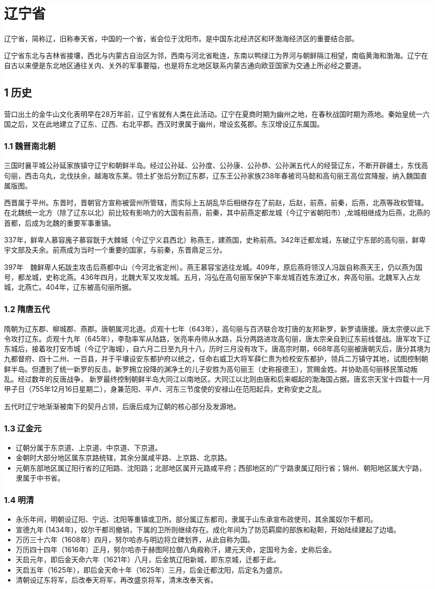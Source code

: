 # 辽宁省



辽宁省，简称辽，旧称奉天省，中国的一个省，省会位于沈阳市。是中国东北经济区和环渤海经济区的重要结合部。

辽宁省东北与吉林省接壤，西北与内蒙古自治区为邻，西南与河北省毗连，东南以鸭绿江为界河与朝鲜隔江相望，南临黄海和渤海。辽宁在自古以来便是东北地区通往关内、关外的军事要隘，也是将东北地区联系内蒙古通向欧亚国家为交通上所必经之要道。



## 1 历史

营口出土的金牛山文化表明早在28万年前，辽宁省就有人类在此活动。辽宁在夏商时期为幽州之地，在春秋战国时期为燕地。秦始皇统一六国之后，又在此地建立了辽东、辽西、右北平郡。西汉时隶属于幽州，增设玄菟郡。东汉增设辽东属国。



### 1.1 魏晋南北朝

三国时襄平城公孙延家族镇守辽宁和朝鲜半岛。经过公孙延、公孙度、公孙康、公孙恭、公孙渊五代人的经营辽东，不断开辟疆土，东伐高句丽，西击乌丸，北伐扶余，越海攻东莱。领土扩张后分割辽东郡，辽东王公孙家族238年春被司马懿和高句丽王高位宫降服，纳入魏国直属版图。

西晋属于平州。东晋时，晋朝官方宣称被营州所管辖，而实际上五胡乱华后相继存在了前赵，后赵，前燕，前秦，后燕，北燕等政权管辖。在北魏统一北方（除了辽东以北）前比较有影响力的大国有前燕，前秦，其中前燕定都龙城（今辽宁省朝阳市）,龙城相继成为后燕，北燕的首都，后成为北魏的重要军事重镇。

337年，鲜卑人慕容廆子慕容皝于大棘城（今辽宁义县西北）称燕王，建燕国，史称前燕。342年迁都龙城，东破辽宁东部的高句丽，鲜卑宇文部及夫余。前燕成为当时一个重要的国家，与前秦，东晋鼎足三分。

397年　魏鲜卑人拓跋圭攻击后燕都中山（今河北省定州）。燕王慕容宝逃往龙城。409年，原后燕将领汉人冯跋自称燕天王，仍以燕为国号，都龙城，史称北燕。436年四月，北魏大军又攻龙城。五月，冯弘在高句丽军保护下率龙城百姓东渡辽水，奔高句丽。北魏军入占龙城，北燕亡。404年，辽东被高句丽所据。



### 1.2 隋唐五代

隋朝为辽东郡、柳城郡、燕郡。唐朝属河北道。贞观十七年（643年），高句丽与百济联合攻打唐的友邦新罗，新罗请唐援。唐太宗便以此下令攻打辽东。贞观十九年（645年），李𪟝率军从陆路，张亮率舟师从水路，兵分两路进攻高句丽，唐太宗亲自到辽东前线督战。唐军攻下辽东城后，接着攻打安市城（今辽宁海城），自六月二日至九月十八，历时三月没有攻下。唐高宗时期，668年高句丽被唐朝灭后，唐分其境为九都督府、四十二州、一百县，并于平壤设安东都护府以统之，任命右威卫大将军薛仁贵为检校安东都护，领兵二万镇守其地，试图控制朝鲜半岛。但遭到了统一新罗的反击。新罗拥立投降的渊净土的儿子安胜为高句丽王（史称报德王），赏赐金姓。并协助高句丽移民策动叛乱。经过数年的反唐战争， 新罗最终控制朝鲜半岛大同江以南地区。大同江以北则由唐和后来崛起的渤海国占据。唐玄宗天宝十四载十一月甲子日（755年12月16日星期二），身兼范阳、平卢、河东三节度使的安禄山在范阳起兵，史称安史之乱。

五代时辽宁地渐渐被南下的契丹占领，后唐后成为辽朝的核心部分及发源地。



### 1.3 辽金元

* 辽朝分属于东京道、上京道、中京道、下京道。
* 金朝时大部分地区属东京路统辖，其余分属咸平路、上京路、北京路。
* 元朝东部地区属辽阳行省的辽阳路、沈阳路；北部地区属开元路咸平府；西部地区的广宁路隶属辽阳行省；锦州、朝阳地区属大宁路，隶属于中书省。



### 1.4 明清

* 永乐年间，明朝设辽阳、宁远、沈阳等重镇或卫所。部分属辽东都司，隶属于山东承宣布政使司，其余属奴尔干都司。
* 宣德九年 (1434年)，奴尔干都司撤销，下属的卫所则继续存在。成化年间为了防范羁縻的部族和鞑靼，开始陆续建起了边墙。
* 万历三十六年（1608年）四月，努尔哈赤与明边将立碑划界，从此自称为国。
* 万历四十四年（1616年）正月，努尔哈赤于赫图阿拉御八角殿称汗，建元天命，定国号为金，史称后金。
* 天启元年，即后金天命六年（1621年）八月，后金筑辽阳新城，即东京城，迁都于此。
* 天启五年（1625年），即后金天命十年（1625年）三月，后金迁都沈阳，后定名为盛京。
* 清朝设辽东将军，后改奉天将军，再改盛京将军，清末改奉天省。
